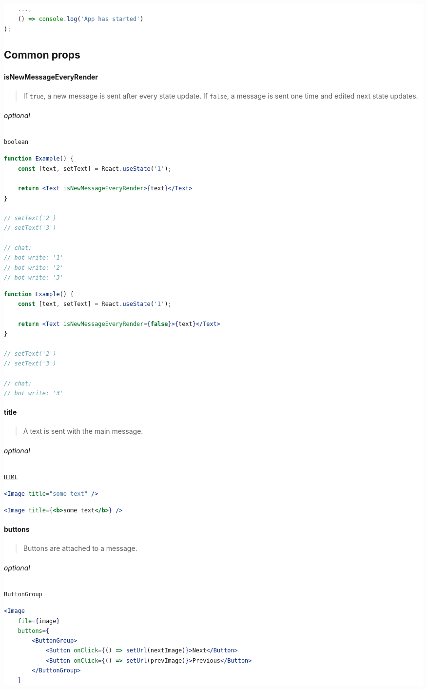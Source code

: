```jsx
    ...,  
    () => console.log('App has started')
);
```  

## Common props
#### isNewMessageEveryRender
> If `true`, a new message is sent after every state update. If `false`, a message is sent one time and edited next state updates.
###### optional  
`boolean`  
```jsx
function Example() {
    const [text, setText] = React.useState('1');

    return <Text isNewMessageEveryRender>{text}</Text>
}

// setText('2')
// setText('3')

// chat:
// bot write: '1'
// bot write: '2'
// bot write: '3'
``` 
```jsx
function Example() {
    const [text, setText] = React.useState('1');

    return <Text isNewMessageEveryRender={false}>{text}</Text>
}

// setText('2')
// setText('3')

// chat:
// bot write: '3'
``` 
#### title
>  A text is sent with the main message.
###### optional  
[`HTML`](#html)
```jsx
<Image title="some text" />  
``` 
```jsx
<Image title={<b>some text</b>} />  
```  
#### buttons
> Buttons are attached to a message.
###### optional  
[`ButtonGroup`](#buttongroup)
```jsx
<Image
    file={image}
    buttons={  
        <ButtonGroup>  
            <Button onClick={() => setUrl(nextImage)}>Next</Button>  
            <Button onClick={() => setUrl(prevImage)}>Previous</Button>  
        </ButtonGroup>  
    }  
```
